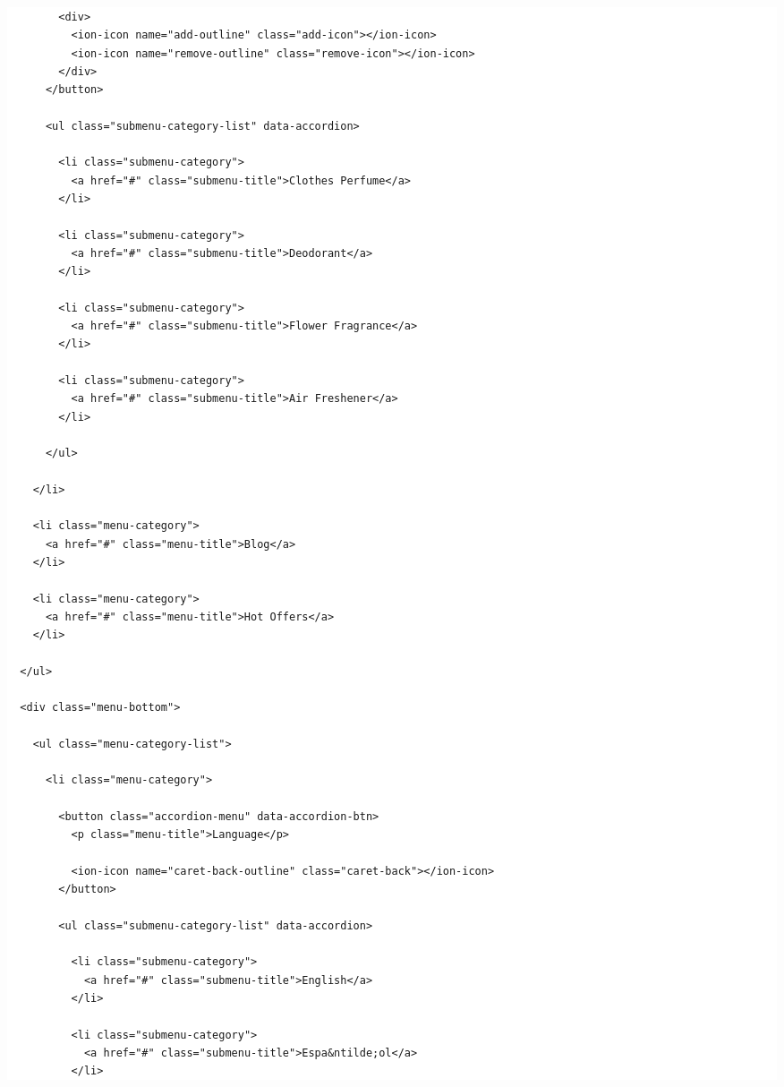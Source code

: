             <div>
              <ion-icon name="add-outline" class="add-icon"></ion-icon>
              <ion-icon name="remove-outline" class="remove-icon"></ion-icon>
            </div>
          </button>

          <ul class="submenu-category-list" data-accordion>

            <li class="submenu-category">
              <a href="#" class="submenu-title">Clothes Perfume</a>
            </li>

            <li class="submenu-category">
              <a href="#" class="submenu-title">Deodorant</a>
            </li>

            <li class="submenu-category">
              <a href="#" class="submenu-title">Flower Fragrance</a>
            </li>

            <li class="submenu-category">
              <a href="#" class="submenu-title">Air Freshener</a>
            </li>

          </ul>

        </li>

        <li class="menu-category">
          <a href="#" class="menu-title">Blog</a>
        </li>

        <li class="menu-category">
          <a href="#" class="menu-title">Hot Offers</a>
        </li>

      </ul>

      <div class="menu-bottom">

        <ul class="menu-category-list">

          <li class="menu-category">

            <button class="accordion-menu" data-accordion-btn>
              <p class="menu-title">Language</p>

              <ion-icon name="caret-back-outline" class="caret-back"></ion-icon>
            </button>

            <ul class="submenu-category-list" data-accordion>

              <li class="submenu-category">
                <a href="#" class="submenu-title">English</a>
              </li>

              <li class="submenu-category">
                <a href="#" class="submenu-title">Espa&ntilde;ol</a>
              </li>

